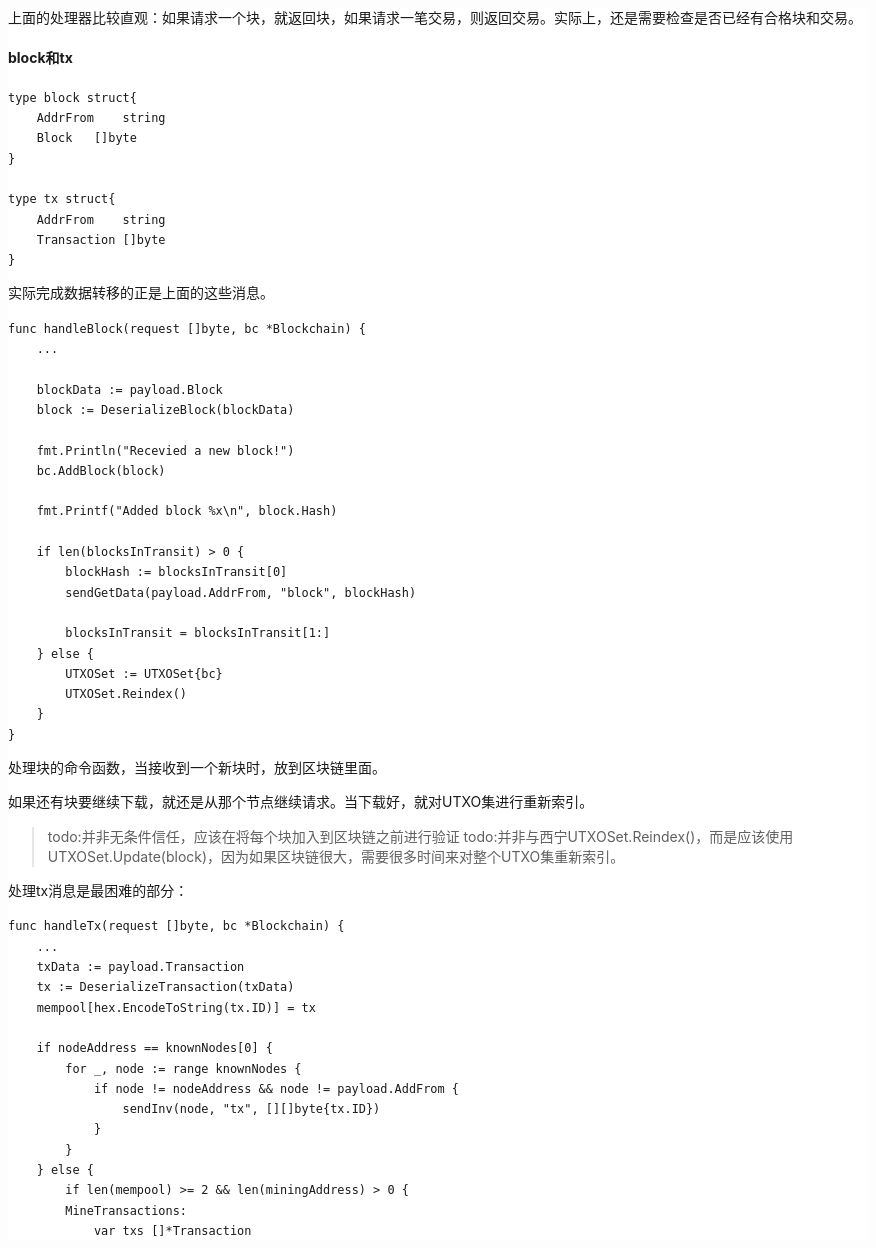 上面的处理器比较直观：如果请求一个块，就返回块，如果请求一笔交易，则返回交易。实际上，还是需要检查是否已经有合格块和交易。

#### block和tx

    type block struct{
        AddrFrom    string
        Block   []byte
    }

    type tx struct{
        AddrFrom    string
        Transaction []byte
    }

实际完成数据转移的正是上面的这些消息。

    func handleBlock(request []byte, bc *Blockchain) {
        ...

        blockData := payload.Block
        block := DeserializeBlock(blockData)

        fmt.Println("Recevied a new block!")
        bc.AddBlock(block)

        fmt.Printf("Added block %x\n", block.Hash)

        if len(blocksInTransit) > 0 {
            blockHash := blocksInTransit[0]
            sendGetData(payload.AddrFrom, "block", blockHash)

            blocksInTransit = blocksInTransit[1:]
        } else {
            UTXOSet := UTXOSet{bc}
            UTXOSet.Reindex()
        }
    }

处理块的命令函数，当接收到一个新块时，放到区块链里面。

如果还有块要继续下载，就还是从那个节点继续请求。当下载好，就对UTXO集进行重新索引。

> todo:并非无条件信任，应该在将每个块加入到区块链之前进行验证
> todo:并非与西宁UTXOSet.Reindex()，而是应该使用UTXOSet.Update(block)，因为如果区块链很大，需要很多时间来对整个UTXO集重新索引。

处理tx消息是最困难的部分：

    func handleTx(request []byte, bc *Blockchain) {
        ...
        txData := payload.Transaction
        tx := DeserializeTransaction(txData)
        mempool[hex.EncodeToString(tx.ID)] = tx

        if nodeAddress == knownNodes[0] {
            for _, node := range knownNodes {
                if node != nodeAddress && node != payload.AddFrom {
                    sendInv(node, "tx", [][]byte{tx.ID})
                }
            }
        } else {
            if len(mempool) >= 2 && len(miningAddress) > 0 {
            MineTransactions:
                var txs []*Transaction
